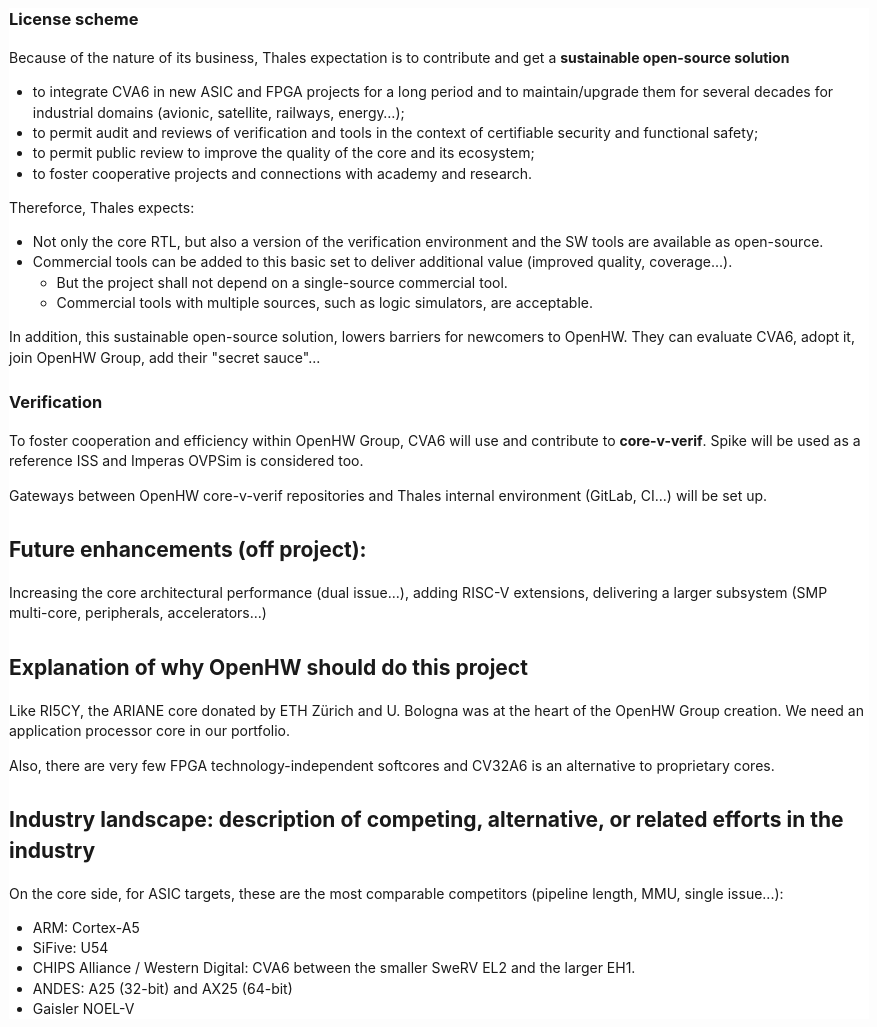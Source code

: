 ### License scheme

Because of the nature of its business, Thales expectation is to contribute and get a **sustainable open-source solution**
- to integrate CVA6 in new ASIC and FPGA projects for a long period and to maintain/upgrade them for several decades for industrial domains (avionic, satellite, railways, energy…);
- to permit audit and reviews of verification and tools in the context of certifiable security and functional safety;
- to permit public review to improve the quality of the core and its ecosystem;
- to foster cooperative projects and connections with academy and research.

Thereforce, Thales expects:
- Not only the core RTL, but also a version of the verification environment and the SW tools are available as open-source.
- Commercial tools can be added to this basic set to deliver additional value (improved quality, coverage...).
    - But the project shall not depend on a single-source commercial tool.
	- Commercial tools with multiple sources, such as logic simulators, are acceptable.

In addition, this sustainable open-source solution, lowers barriers for newcomers to OpenHW. They can evaluate CVA6, adopt it, join OpenHW Group, add their "secret sauce"...

### Verification

To foster cooperation and efficiency within OpenHW Group, CVA6 will use and contribute to **core-v-verif**. Spike will be used as a reference ISS and Imperas OVPSim is considered too.

Gateways between OpenHW core-v-verif repositories and Thales internal environment (GitLab, CI...) will be set up.

## Future enhancements (off project):

Increasing the core architectural performance (dual issue...), adding RISC-V extensions, delivering a larger subsystem (SMP multi-core, peripherals, accelerators...)

## Explanation of why OpenHW should do this project

Like RI5CY, the ARIANE core donated by ETH Zürich and U. Bologna was at the heart of the OpenHW Group creation. We need an application processor core in our portfolio.

Also, there are very few FPGA technology-independent softcores and CV32A6 is an alternative to proprietary cores.

## Industry landscape: description of competing, alternative, or related efforts in the industry

On the core side, for ASIC targets, these are the most comparable competitors (pipeline length, MMU, single issue...):
- ARM: Cortex-A5
- SiFive: U54
- CHIPS Alliance&nbsp;/ Western Digital: CVA6 between the smaller SweRV  EL2 and the larger EH1.
- ANDES: A25 (32-bit) and AX25 (64-bit)
- Gaisler NOEL-V
